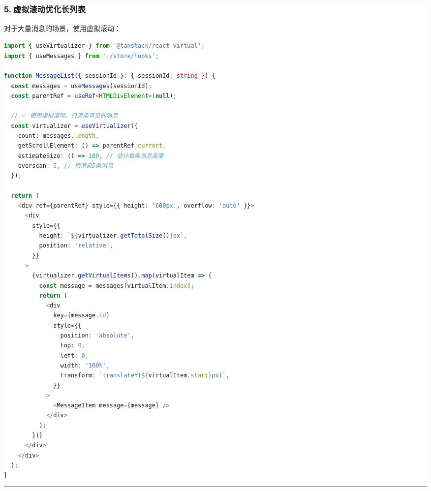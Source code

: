 
### 5. 虚拟滚动优化长列表

对于大量消息的场景，使用虚拟滚动：

```typescript
import { useVirtualizer } from '@tanstack/react-virtual';
import { useMessages } from './store/hooks';

function MessageList({ sessionId }: { sessionId: string }) {
  const messages = useMessages(sessionId);
  const parentRef = useRef<HTMLDivElement>(null);
  
  // ✅ 使用虚拟滚动，只渲染可见的消息
  const virtualizer = useVirtualizer({
    count: messages.length,
    getScrollElement: () => parentRef.current,
    estimateSize: () => 100, // 估计每条消息高度
    overscan: 5, // 预渲染5条消息
  });
  
  return (
    <div ref={parentRef} style={{ height: '600px', overflow: 'auto' }}>
      <div
        style={{
          height: `${virtualizer.getTotalSize()}px`,
          position: 'relative',
        }}
      >
        {virtualizer.getVirtualItems().map(virtualItem => {
          const message = messages[virtualItem.index];
          return (
            <div
              key={message.id}
              style={{
                position: 'absolute',
                top: 0,
                left: 0,
                width: '100%',
                transform: `translateY(${virtualItem.start}px)`,
              }}
            >
              <MessageItem message={message} />
            </div>
          );
        })}
      </div>
    </div>
  );
}
```

---
